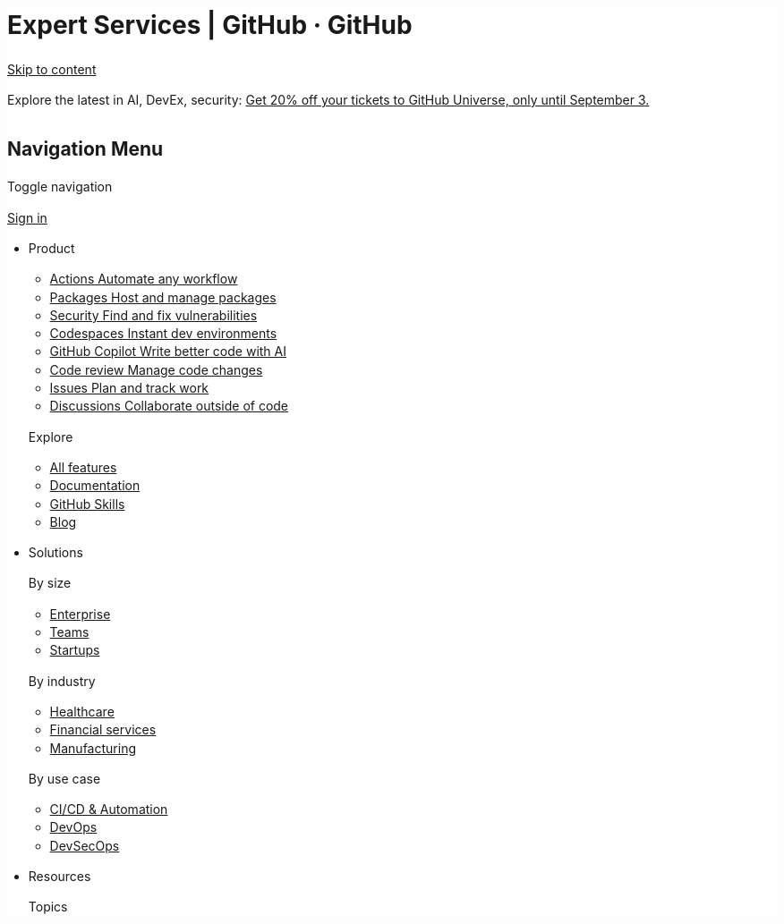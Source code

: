 Expert Services | GitHub · GitHub
===============
                                      

[Skip to content](https://github.com/services/#start-of-content) 

Explore the latest in AI, DevEx, security: [Get 20% off your tickets to GitHub Universe, only until September 3.](https://githubuniverse.com/?utm_source=github&utm_medium=banner&utm_campaign=24bannerheader5li-services)

Navigation Menu
---------------

Toggle navigation

[](https://github.com/)

[Sign in](https://github.com/login?return_to=https%3A%2F%2Fgithub.com%2Fservices%2F)

*   Product
    
    *   [Actions Automate any workflow](https://github.com/features/actions)
    *   [Packages Host and manage packages](https://github.com/features/packages)
    *   [Security Find and fix vulnerabilities](https://github.com/features/security)
    *   [Codespaces Instant dev environments](https://github.com/features/codespaces)
    *   [GitHub Copilot Write better code with AI](https://github.com/features/copilot)
    *   [Code review Manage code changes](https://github.com/features/code-review)
    *   [Issues Plan and track work](https://github.com/features/issues)
    *   [Discussions Collaborate outside of code](https://github.com/features/discussions)
    
    Explore
    
    *   [All features](https://github.com/features)
    *   [Documentation](https://docs.github.com/)
    *   [GitHub Skills](https://skills.github.com/)
    *   [Blog](https://github.blog/)
    
*   Solutions
    
    By size
    
    *   [Enterprise](https://github.com/enterprise)
    *   [Teams](https://github.com/team)
    *   [Startups](https://github.com/enterprise/startups)
    
    By industry
    
    *   [Healthcare](https://github.com/solutions/industries/healthcare)
    *   [Financial services](https://github.com/solutions/industries/financial-services)
    *   [Manufacturing](https://github.com/solutions/industries/manufacturing)
    
    By use case
    
    *   [CI/CD & Automation](https://github.com/solutions/ci-cd)
    *   [DevOps](https://github.com/solutions/devops)
    *   [DevSecOps](https://github.com/solutions/devsecops)
    
*   Resources
    
    Topics
    